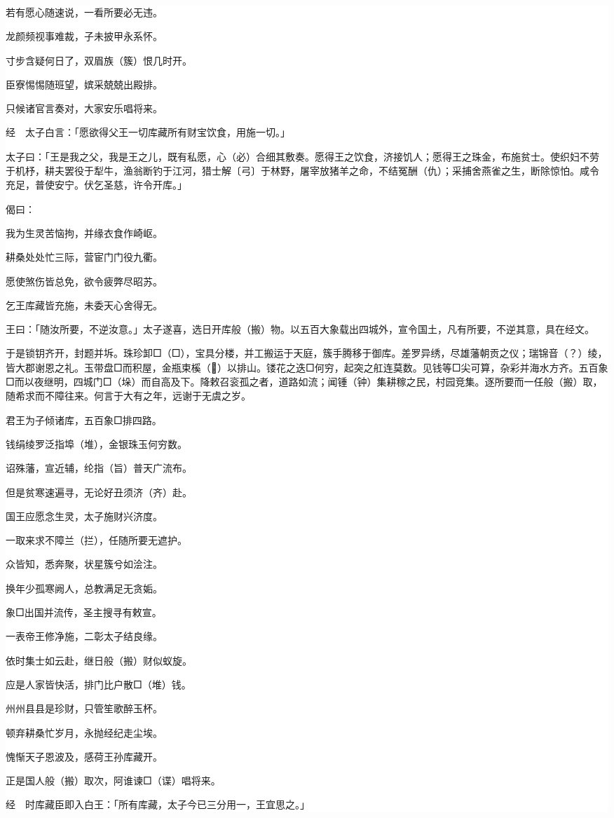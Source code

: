 若有愿心随速说，一看所要必无违。  

龙颜频视事难裁，子未披甲永系怀。  

寸步含疑何日了，双眉族（簇）恨几时开。  

臣寮惕惕随班望，嫔采兢兢出殿排。  

只候诸官言奏对，大家安乐唱将来。  

经　太子白言：「愿欲得父王一切库藏所有财宝饮食，用施一切。」  

太子曰：「王是我之父，我是王之儿，既有私愿，心（必）合细其敷奏。愿得王之饮食，济接饥人；愿得王之珠金，布施贫士。使织妇不劳于机杼，耕夫罢役于犁牛，渔翁断钓于江河，猎士解〔弓〕于林野，屠宰放猪羊之命，不结冤酬（仇）；采捕舍燕雀之生，断除惊怕。咸令充足，普使安宁。伏乞圣慈，许令开库。」  

偈曰：  

我为生灵苦恼拘，并缘衣食作崎岖。  

耕桑处处忙三际，营宦门门役九衢。  

愿使煞伤皆总免，欲令疲弊尽昭苏。  

乞王库藏皆充施，未委天心舍得无。  

王曰：「随汝所要，不逆汝意。」太子遂喜，选日开库般（搬）物。以五百大象载出四城外，宣令国土，凡有所要，不逆其意，具在经文。  

于是锁钥齐开，封题并坼。珠珍卸□（□），宝具分楼，并工搬运于天庭，簇手腾移于御库。差罗异绣，尽雄藩朝贡之仪；瑞锦音（？）绫，皆大郡谢恩之礼。玉带盘□而积屋，金瓶束榽（）以排山。镂花之迭□何穷，起突之舡连莫数。见钱等□尖可算，杂彩并海水方齐。五百象□而以夜继明，四城门□（垛）而自高及下。降敕召衮孤之者，道路如流；闻锺（钟）集耕稼之民，村园竞集。逐所要而一任般（搬）取，随希求而不障往来。何言于大有之年，远谢于无虞之岁。  

君王为子倾诸库，五百象□排四路。  

钱绢绫罗泛指埠（堆），金银珠玉何穷数。  

诏殊藩，宣近辅，纶指（旨）普天广流布。  

但是贫寒速遍寻，无论好丑须济（齐）赴。  

国王应愿念生灵，太子施财兴济度。  

一取来求不障兰（拦），任随所要无遮护。  

众皆知，悉奔聚，状星簇兮如浍注。  

换年少孤寒阙人，总教满足无贪姤。  

象□出国并流传，圣主搜寻有敕宣。  

一表帝王修净施，二彰太子结良缘。  

依时集士如云赴，继日般（搬）财似蚁旋。  

应是人家皆快活，排门比户散□（堆）钱。  

州州县县是珍财，只管笙歌醉玉杯。  

顿弃耕桑忙岁月，永抛经纪走尘埃。  

愧惭天子恩波及，感荷王孙库藏开。  

正是国人般（搬）取次，阿谁谏□（谍）唱将来。  

经　时库藏臣即入白王：「所有库藏，太子今已三分用一，王宜思之。」  
